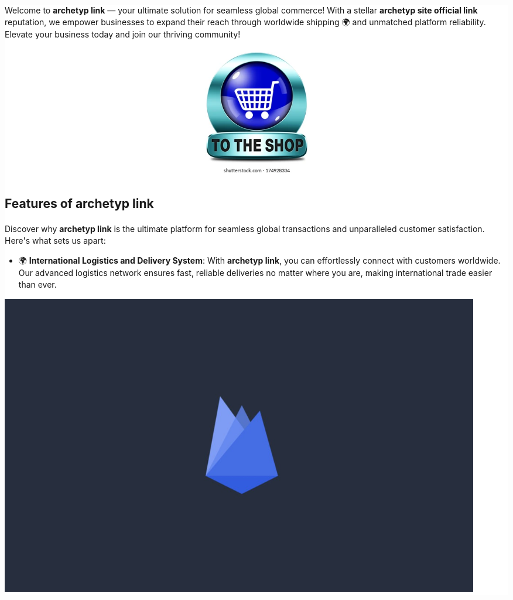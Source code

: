 Welcome to **archetyp link** — your ultimate solution for seamless global commerce! With a stellar **archetyp site official link** reputation, we empower businesses to expand their reach through worldwide shipping 🌍 and unmatched platform reliability. Elevate your business today and join our thriving community!

<div align='center'>

<a href='https://torcat.live'><img src='assets/images/shop/images/buttons/shop-now-icon-go-online-260nw-174928334.webp' alt='Download' width='200'/></a>

</div>

## Features of **archetyp link**

Discover why **archetyp link** is the ultimate platform for seamless global transactions and unparalleled customer satisfaction. Here's what sets us apart:

- 🌍 **International Logistics and Delivery System**: With **archetyp link**, you can effortlessly connect with customers worldwide. Our advanced logistics network ensures fast, reliable deliveries no matter where you are, making international trade easier than ever. <div align='center'>

<img src='assets/images/shop/images/archetyp/photo_2025-02-06_17-36-08.jpg' alt='Images' width='800'/>
